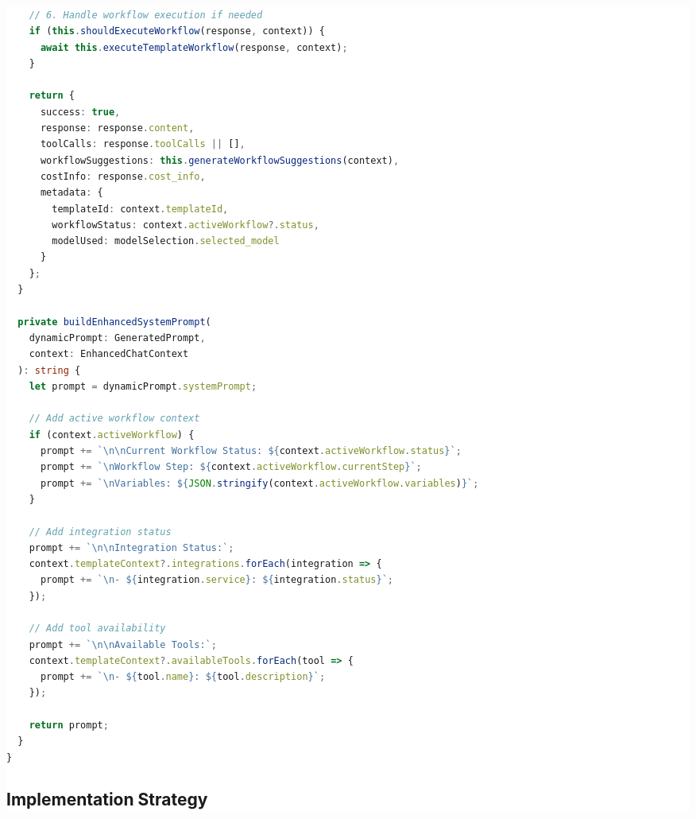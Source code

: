```typescript
    // 6. Handle workflow execution if needed
    if (this.shouldExecuteWorkflow(response, context)) {
      await this.executeTemplateWorkflow(response, context);
    }
    
    return {
      success: true,
      response: response.content,
      toolCalls: response.toolCalls || [],
      workflowSuggestions: this.generateWorkflowSuggestions(context),
      costInfo: response.cost_info,
      metadata: {
        templateId: context.templateId,
        workflowStatus: context.activeWorkflow?.status,
        modelUsed: modelSelection.selected_model
      }
    };
  }
  
  private buildEnhancedSystemPrompt(
    dynamicPrompt: GeneratedPrompt,
    context: EnhancedChatContext
  ): string {
    let prompt = dynamicPrompt.systemPrompt;
    
    // Add active workflow context
    if (context.activeWorkflow) {
      prompt += `\n\nCurrent Workflow Status: ${context.activeWorkflow.status}`;
      prompt += `\nWorkflow Step: ${context.activeWorkflow.currentStep}`;
      prompt += `\nVariables: ${JSON.stringify(context.activeWorkflow.variables)}`;
    }
    
    // Add integration status
    prompt += `\n\nIntegration Status:`;
    context.templateContext?.integrations.forEach(integration => {
      prompt += `\n- ${integration.service}: ${integration.status}`;
    });
    
    // Add tool availability
    prompt += `\n\nAvailable Tools:`;
    context.templateContext?.availableTools.forEach(tool => {
      prompt += `\n- ${tool.name}: ${tool.description}`;
    });
    
    return prompt;
  }
}
```

## Implementation Strategy
